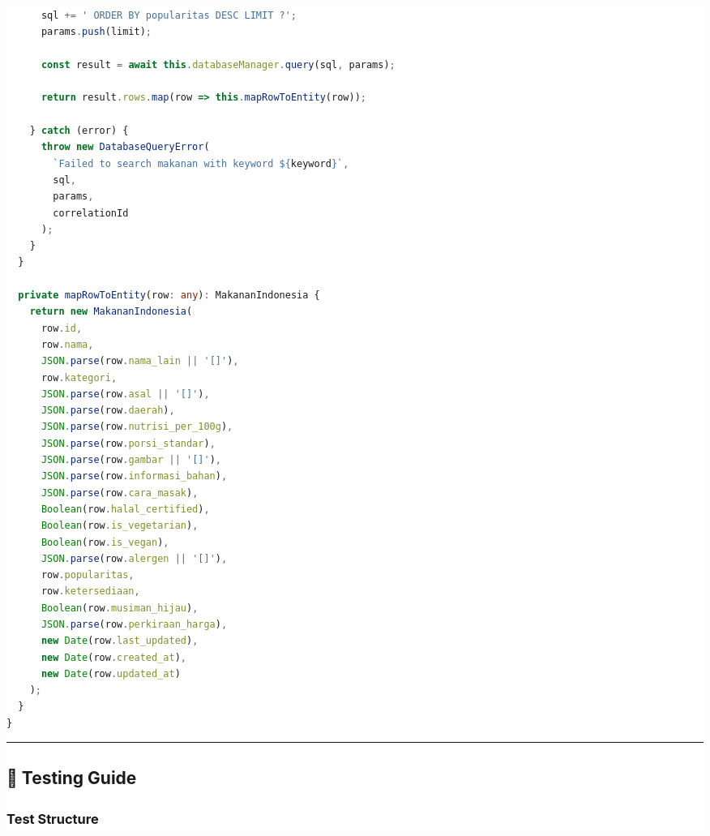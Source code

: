 ```typescript
      sql += ' ORDER BY popularitas DESC LIMIT ?';
      params.push(limit);

      const result = await this.databaseManager.query(sql, params);

      return result.rows.map(row => this.mapRowToEntity(row));

    } catch (error) {
      throw new DatabaseQueryError(
        `Failed to search makanan with keyword ${keyword}`,
        sql,
        params,
        correlationId
      );
    }
  }

  private mapRowToEntity(row: any): MakananIndonesia {
    return new MakananIndonesia(
      row.id,
      row.nama,
      JSON.parse(row.nama_lain || '[]'),
      row.kategori,
      JSON.parse(row.asal || '[]'),
      JSON.parse(row.daerah),
      JSON.parse(row.nutrisi_per_100g),
      JSON.parse(row.porsi_standar),
      JSON.parse(row.gambar || '[]'),
      JSON.parse(row.informasi_bahan),
      JSON.parse(row.cara_masak),
      Boolean(row.halal_certified),
      Boolean(row.is_vegetarian),
      Boolean(row.is_vegan),
      JSON.parse(row.alergen || '[]'),
      row.popularitas,
      row.ketersediaan,
      Boolean(row.musiman_hijau),
      JSON.parse(row.perkiraan_harga),
      new Date(row.last_updated),
      new Date(row.created_at),
      new Date(row.updated_at)
    );
  }
}
```

---

## 🧪 Testing Guide

### Test Structure

